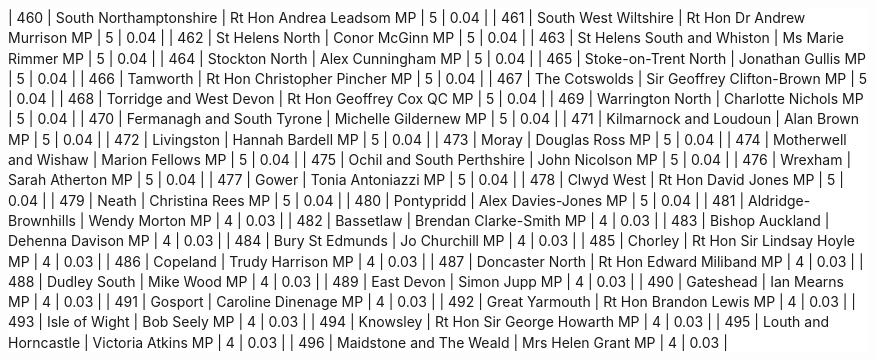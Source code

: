 | 460 | South Northamptonshire | Rt Hon Andrea Leadsom MP | 5 | 0.04 |
| 461 | South West Wiltshire | Rt Hon Dr Andrew Murrison MP | 5 | 0.04 |
| 462 | St Helens North | Conor McGinn MP | 5 | 0.04 |
| 463 | St Helens South and Whiston | Ms Marie Rimmer MP | 5 | 0.04 |
| 464 | Stockton North | Alex Cunningham MP | 5 | 0.04 |
| 465 | Stoke-on-Trent North | Jonathan Gullis MP | 5 | 0.04 |
| 466 | Tamworth | Rt Hon Christopher Pincher MP | 5 | 0.04 |
| 467 | The Cotswolds | Sir Geoffrey Clifton-Brown MP | 5 | 0.04 |
| 468 | Torridge and West Devon | Rt Hon Geoffrey Cox QC MP | 5 | 0.04 |
| 469 | Warrington North | Charlotte Nichols MP | 5 | 0.04 |
| 470 | Fermanagh and South Tyrone | Michelle Gildernew MP | 5 | 0.04 |
| 471 | Kilmarnock and Loudoun | Alan Brown MP | 5 | 0.04 |
| 472 | Livingston | Hannah Bardell MP | 5 | 0.04 |
| 473 | Moray | Douglas Ross MP | 5 | 0.04 |
| 474 | Motherwell and Wishaw | Marion Fellows MP | 5 | 0.04 |
| 475 | Ochil and South Perthshire | John Nicolson MP | 5 | 0.04 |
| 476 | Wrexham | Sarah Atherton MP | 5 | 0.04 |
| 477 | Gower | Tonia Antoniazzi MP | 5 | 0.04 |
| 478 | Clwyd West | Rt Hon David Jones MP | 5 | 0.04 |
| 479 | Neath | Christina Rees MP | 5 | 0.04 |
| 480 | Pontypridd | Alex Davies-Jones MP | 5 | 0.04 |
| 481 | Aldridge-Brownhills | Wendy Morton MP | 4 | 0.03 |
| 482 | Bassetlaw | Brendan Clarke-Smith MP | 4 | 0.03 |
| 483 | Bishop Auckland | Dehenna Davison MP | 4 | 0.03 |
| 484 | Bury St Edmunds | Jo Churchill MP | 4 | 0.03 |
| 485 | Chorley | Rt Hon Sir Lindsay Hoyle MP | 4 | 0.03 |
| 486 | Copeland | Trudy Harrison MP | 4 | 0.03 |
| 487 | Doncaster North | Rt Hon Edward Miliband MP | 4 | 0.03 |
| 488 | Dudley South | Mike Wood MP | 4 | 0.03 |
| 489 | East Devon | Simon Jupp MP | 4 | 0.03 |
| 490 | Gateshead | Ian Mearns MP | 4 | 0.03 |
| 491 | Gosport | Caroline Dinenage MP | 4 | 0.03 |
| 492 | Great Yarmouth | Rt Hon Brandon Lewis MP | 4 | 0.03 |
| 493 | Isle of Wight | Bob Seely MP | 4 | 0.03 |
| 494 | Knowsley | Rt Hon Sir George Howarth MP | 4 | 0.03 |
| 495 | Louth and Horncastle | Victoria Atkins MP | 4 | 0.03 |
| 496 | Maidstone and The Weald | Mrs Helen Grant MP | 4 | 0.03 |